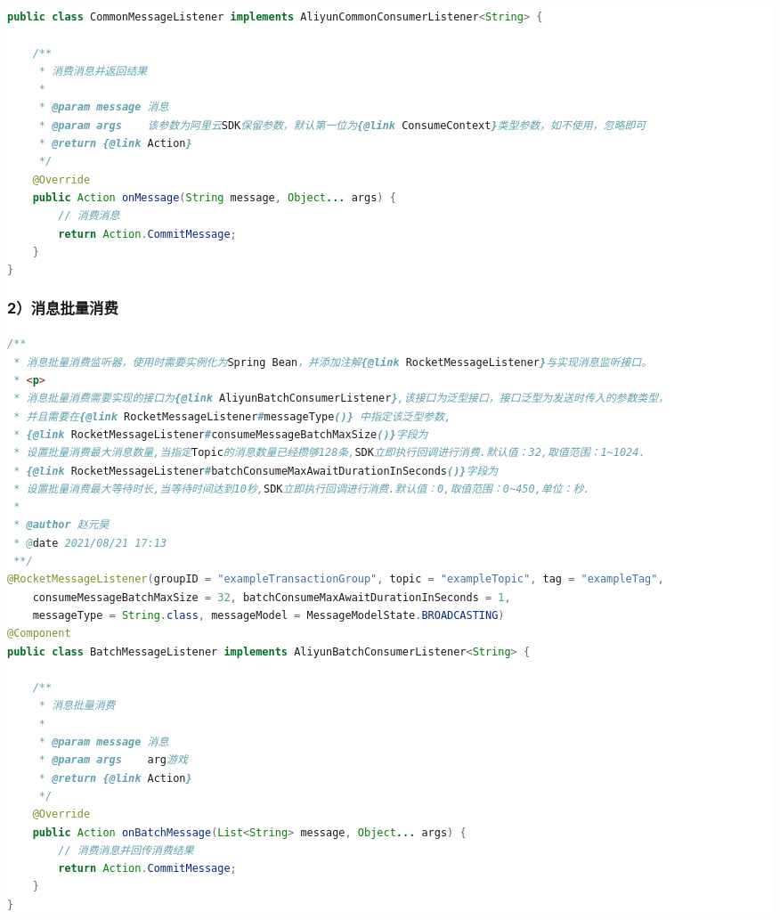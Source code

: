 ```java
public class CommonMessageListener implements AliyunCommonConsumerListener<String> {

    /**
     * 消费消息并返回结果
     *
     * @param message 消息
     * @param args    该参数为阿里云SDK保留参数，默认第一位为{@link ConsumeContext}类型参数，如不使用，忽略即可
     * @return {@link Action}
     */
    @Override
    public Action onMessage(String message, Object... args) {
        // 消费消息
        return Action.CommitMessage;
    }
}
```

### 2）消息批量消费

```java
/**
 * 消息批量消费监听器，使用时需要实例化为Spring Bean，并添加注解{@link RocketMessageListener}与实现消息监听接口。
 * <p>
 * 消息批量消费需要实现的接口为{@link AliyunBatchConsumerListener},该接口为泛型接口，接口泛型为发送时传入的参数类型，
 * 并且需要在{@link RocketMessageListener#messageType()} 中指定该泛型参数,
 * {@link RocketMessageListener#consumeMessageBatchMaxSize()}字段为
 * 设置批量消费最大消息数量,当指定Topic的消息数量已经攒够128条,SDK立即执行回调进行消费.默认值：32,取值范围：1~1024.
 * {@link RocketMessageListener#batchConsumeMaxAwaitDurationInSeconds()}字段为
 * 设置批量消费最大等待时长,当等待时间达到10秒,SDK立即执行回调进行消费.默认值：0,取值范围：0~450,单位：秒.
 *
 * @author 赵元昊
 * @date 2021/08/21 17:13
 **/
@RocketMessageListener(groupID = "exampleTransactionGroup", topic = "exampleTopic", tag = "exampleTag",
    consumeMessageBatchMaxSize = 32, batchConsumeMaxAwaitDurationInSeconds = 1,
    messageType = String.class, messageModel = MessageModelState.BROADCASTING)
@Component
public class BatchMessageListener implements AliyunBatchConsumerListener<String> {

    /**
     * 消息批量消费
     *
     * @param message 消息
     * @param args    arg游戏
     * @return {@link Action}
     */
    @Override
    public Action onBatchMessage(List<String> message, Object... args) {
        // 消费消息并回传消费结果
        return Action.CommitMessage;
    }
}
```
